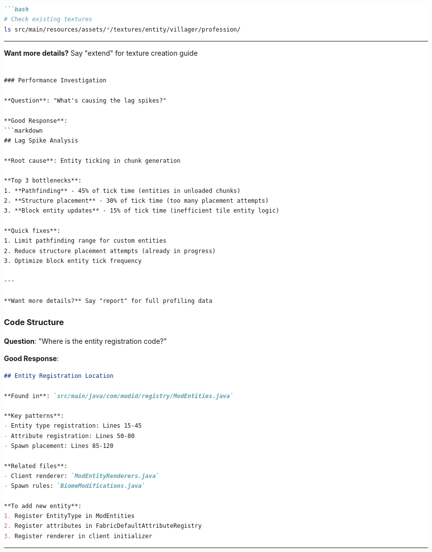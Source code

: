 ```markdown
```bash
# Check existing textures
ls src/main/resources/assets/*/textures/entity/villager/profession/
```

---

**Want more details?** Say "extend" for texture creation guide
```

### Performance Investigation

**Question**: "What's causing the lag spikes?"

**Good Response**:
```markdown
## Lag Spike Analysis

**Root cause**: Entity ticking in chunk generation

**Top 3 bottlenecks**:
1. **Pathfinding** - 45% of tick time (entities in unloaded chunks)
2. **Structure placement** - 30% of tick time (too many placement attempts)
3. **Block entity updates** - 15% of tick time (inefficient tile entity logic)

**Quick fixes**:
1. Limit pathfinding range for custom entities
2. Reduce structure placement attempts (already in progress)
3. Optimize block entity tick frequency

---

**Want more details?** Say "report" for full profiling data
```

### Code Structure

**Question**: "Where is the entity registration code?"

**Good Response**:
```markdown
## Entity Registration Location

**Found in**: `src/main/java/com/modid/registry/ModEntities.java`

**Key patterns**:
- Entity type registration: Lines 15-45
- Attribute registration: Lines 50-80
- Spawn placement: Lines 85-120

**Related files**:
- Client renderer: `ModEntityRenderers.java`
- Spawn rules: `BiomeModifications.java`

**To add new entity**:
1. Register EntityType in ModEntities
2. Register attributes in FabricDefaultAttributeRegistry
3. Register renderer in client initializer
```

---